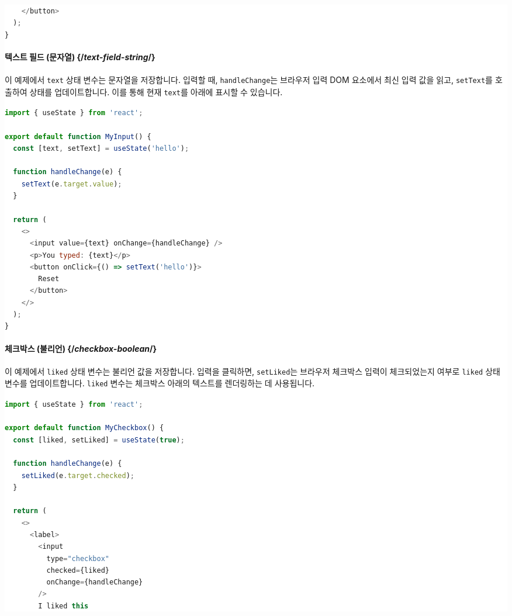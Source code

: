 ```js
    </button>
  );
}
```

</Sandpack>

<Solution />

#### 텍스트 필드 (문자열) {/*text-field-string*/}

이 예제에서 `text` 상태 변수는 문자열을 저장합니다. 입력할 때, `handleChange`는 브라우저 입력 DOM 요소에서 최신 입력 값을 읽고, `setText`를 호출하여 상태를 업데이트합니다. 이를 통해 현재 `text`를 아래에 표시할 수 있습니다.

<Sandpack>

```js
import { useState } from 'react';

export default function MyInput() {
  const [text, setText] = useState('hello');

  function handleChange(e) {
    setText(e.target.value);
  }

  return (
    <>
      <input value={text} onChange={handleChange} />
      <p>You typed: {text}</p>
      <button onClick={() => setText('hello')}>
        Reset
      </button>
    </>
  );
}
```

</Sandpack>

<Solution />

#### 체크박스 (불리언) {/*checkbox-boolean*/}

이 예제에서 `liked` 상태 변수는 불리언 값을 저장합니다. 입력을 클릭하면, `setLiked`는 브라우저 체크박스 입력이 체크되었는지 여부로 `liked` 상태 변수를 업데이트합니다. `liked` 변수는 체크박스 아래의 텍스트를 렌더링하는 데 사용됩니다.

<Sandpack>

```js
import { useState } from 'react';

export default function MyCheckbox() {
  const [liked, setLiked] = useState(true);

  function handleChange(e) {
    setLiked(e.target.checked);
  }

  return (
    <>
      <label>
        <input
          type="checkbox"
          checked={liked}
          onChange={handleChange}
        />
        I liked this
```